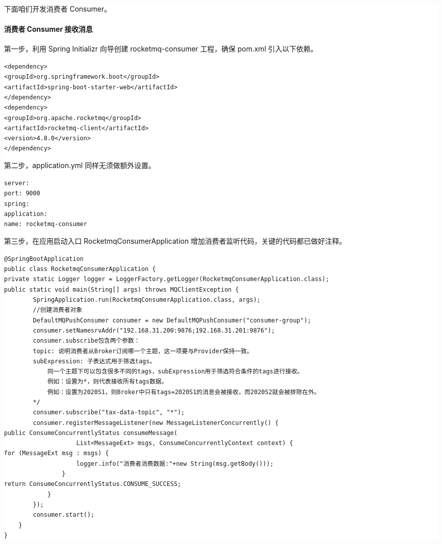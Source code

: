 下面咱们开发消费者 Consumer。

#### 消费者 Consumer 接收消息

第一步，利用 Spring Initializr 向导创建 rocketmq-consumer 工程，确保 pom.xml 引入以下依赖。

```
<dependency>
<groupId>org.springframework.boot</groupId>
<artifactId>spring-boot-starter-web</artifactId>
</dependency>
<dependency>
<groupId>org.apache.rocketmq</groupId>
<artifactId>rocketmq-client</artifactId>
<version>4.8.0</version>
</dependency>
```

第二步，application.yml 同样无须做额外设置。

```
server:
port: 9000
spring:
application:
name: rocketmq-consumer
```

第三步，在应用启动入口 RocketmqConsumerApplication 增加消费者监听代码，关键的代码都已做好注释。

```
@SpringBootApplication
public class RocketmqConsumerApplication {
private static Logger logger = LoggerFactory.getLogger(RocketmqConsumerApplication.class);
public static void main(String[] args) throws MQClientException {
        SpringApplication.run(RocketmqConsumerApplication.class, args);
        //创建消费者对象
        DefaultMQPushConsumer consumer = new DefaultMQPushConsumer("consumer-group");
        consumer.setNamesrvAddr("192.168.31.200:9876;192.168.31.201:9876");
        consumer.subscribe包含两个参数：
        topic: 说明消费者从Broker订阅哪一个主题，这一项要与Provider保持一致。
        subExpression: 子表达式用于筛选tags。
            同一个主题下可以包含很多不同的tags，subExpression用于筛选符合条件的tags进行接收。
            例如：设置为*，则代表接收所有tags数据。
            例如：设置为2020S1，则Broker中只有tags=2020S1的消息会被接收，而2020S2就会被排除在外。
        */
        consumer.subscribe("tax-data-topic", "*");
        consumer.registerMessageListener(new MessageListenerConcurrently() {
public ConsumeConcurrentlyStatus consumeMessage(
                    List<MessageExt> msgs, ConsumeConcurrentlyContext context) {
for (MessageExt msg : msgs) {
                    logger.info("消费者消费数据:"+new String(msg.getBody()));
                }
return ConsumeConcurrentlyStatus.CONSUME_SUCCESS;
            }
        });
        consumer.start();
    }
}
```
